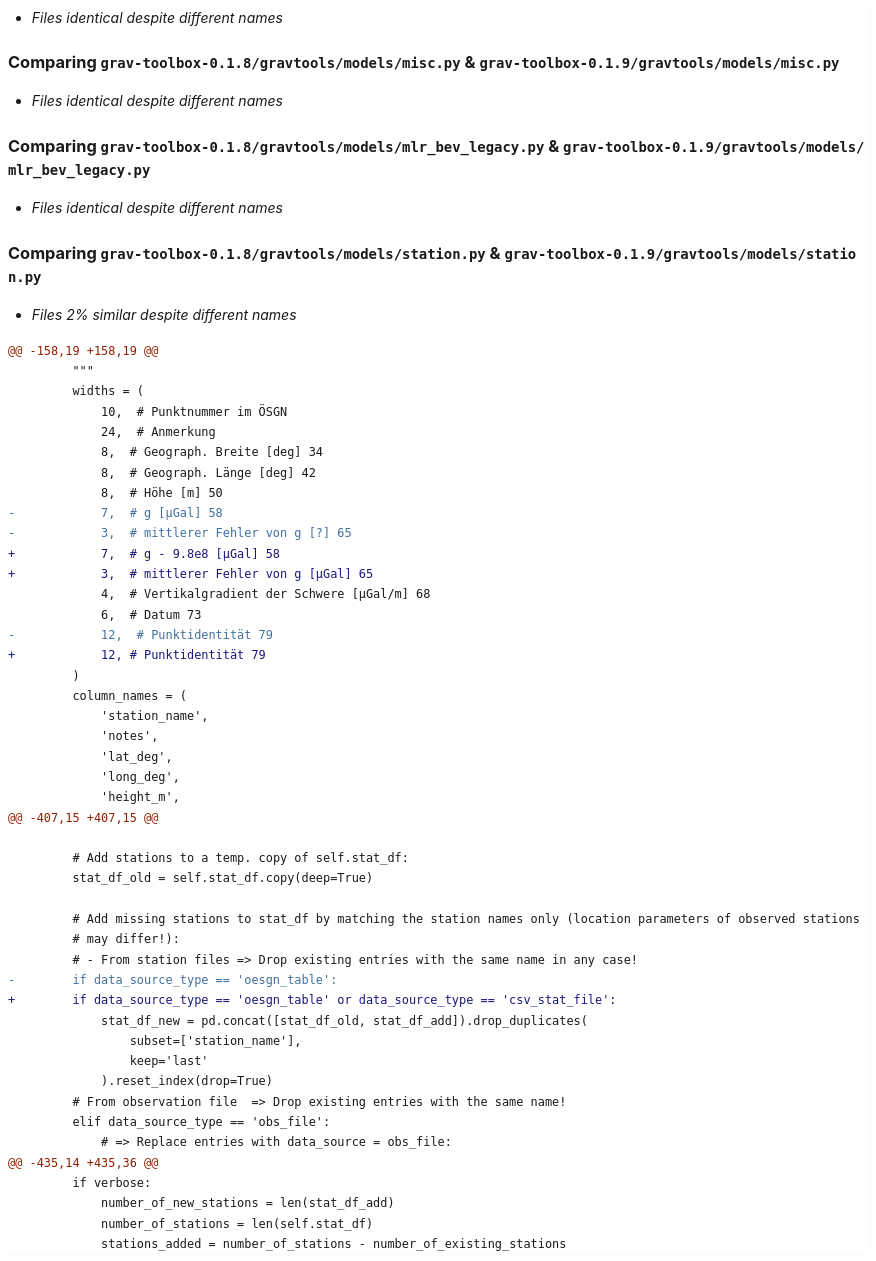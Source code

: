  * *Files identical despite different names*

### Comparing `grav-toolbox-0.1.8/gravtools/models/misc.py` & `grav-toolbox-0.1.9/gravtools/models/misc.py`

 * *Files identical despite different names*

### Comparing `grav-toolbox-0.1.8/gravtools/models/mlr_bev_legacy.py` & `grav-toolbox-0.1.9/gravtools/models/mlr_bev_legacy.py`

 * *Files identical despite different names*

### Comparing `grav-toolbox-0.1.8/gravtools/models/station.py` & `grav-toolbox-0.1.9/gravtools/models/station.py`

 * *Files 2% similar despite different names*

```diff
@@ -158,19 +158,19 @@
         """
         widths = (
             10,  # Punktnummer im ÖSGN
             24,  # Anmerkung
             8,  # Geograph. Breite [deg] 34
             8,  # Geograph. Länge [deg] 42
             8,  # Höhe [m] 50
-            7,  # g [µGal] 58
-            3,  # mittlerer Fehler von g [?] 65
+            7,  # g - 9.8e8 [µGal] 58
+            3,  # mittlerer Fehler von g [µGal] 65
             4,  # Vertikalgradient der Schwere [µGal/m] 68
             6,  # Datum 73
-            12,  # Punktidentität 79
+            12, # Punktidentität 79
         )
         column_names = (
             'station_name',
             'notes',
             'lat_deg',
             'long_deg',
             'height_m',
@@ -407,15 +407,15 @@
 
         # Add stations to a temp. copy of self.stat_df:
         stat_df_old = self.stat_df.copy(deep=True)
 
         # Add missing stations to stat_df by matching the station names only (location parameters of observed stations
         # may differ!):
         # - From station files => Drop existing entries with the same name in any case!
-        if data_source_type == 'oesgn_table':
+        if data_source_type == 'oesgn_table' or data_source_type == 'csv_stat_file':
             stat_df_new = pd.concat([stat_df_old, stat_df_add]).drop_duplicates(
                 subset=['station_name'],
                 keep='last'
             ).reset_index(drop=True)
         # From observation file  => Drop existing entries with the same name!
         elif data_source_type == 'obs_file':
             # => Replace entries with data_source = obs_file:
@@ -435,14 +435,36 @@
         if verbose:
             number_of_new_stations = len(stat_df_add)
             number_of_stations = len(self.stat_df)
             stations_added = number_of_stations - number_of_existing_stations
```